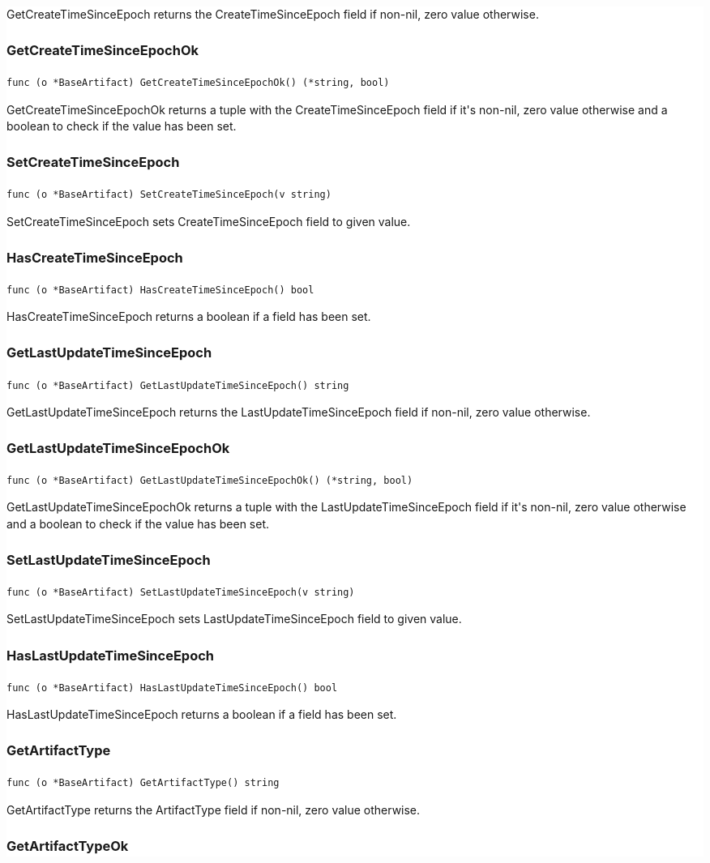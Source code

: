 GetCreateTimeSinceEpoch returns the CreateTimeSinceEpoch field if non-nil, zero value otherwise.

### GetCreateTimeSinceEpochOk

`func (o *BaseArtifact) GetCreateTimeSinceEpochOk() (*string, bool)`

GetCreateTimeSinceEpochOk returns a tuple with the CreateTimeSinceEpoch field if it's non-nil, zero value otherwise
and a boolean to check if the value has been set.

### SetCreateTimeSinceEpoch

`func (o *BaseArtifact) SetCreateTimeSinceEpoch(v string)`

SetCreateTimeSinceEpoch sets CreateTimeSinceEpoch field to given value.

### HasCreateTimeSinceEpoch

`func (o *BaseArtifact) HasCreateTimeSinceEpoch() bool`

HasCreateTimeSinceEpoch returns a boolean if a field has been set.

### GetLastUpdateTimeSinceEpoch

`func (o *BaseArtifact) GetLastUpdateTimeSinceEpoch() string`

GetLastUpdateTimeSinceEpoch returns the LastUpdateTimeSinceEpoch field if non-nil, zero value otherwise.

### GetLastUpdateTimeSinceEpochOk

`func (o *BaseArtifact) GetLastUpdateTimeSinceEpochOk() (*string, bool)`

GetLastUpdateTimeSinceEpochOk returns a tuple with the LastUpdateTimeSinceEpoch field if it's non-nil, zero value otherwise
and a boolean to check if the value has been set.

### SetLastUpdateTimeSinceEpoch

`func (o *BaseArtifact) SetLastUpdateTimeSinceEpoch(v string)`

SetLastUpdateTimeSinceEpoch sets LastUpdateTimeSinceEpoch field to given value.

### HasLastUpdateTimeSinceEpoch

`func (o *BaseArtifact) HasLastUpdateTimeSinceEpoch() bool`

HasLastUpdateTimeSinceEpoch returns a boolean if a field has been set.

### GetArtifactType

`func (o *BaseArtifact) GetArtifactType() string`

GetArtifactType returns the ArtifactType field if non-nil, zero value otherwise.

### GetArtifactTypeOk
